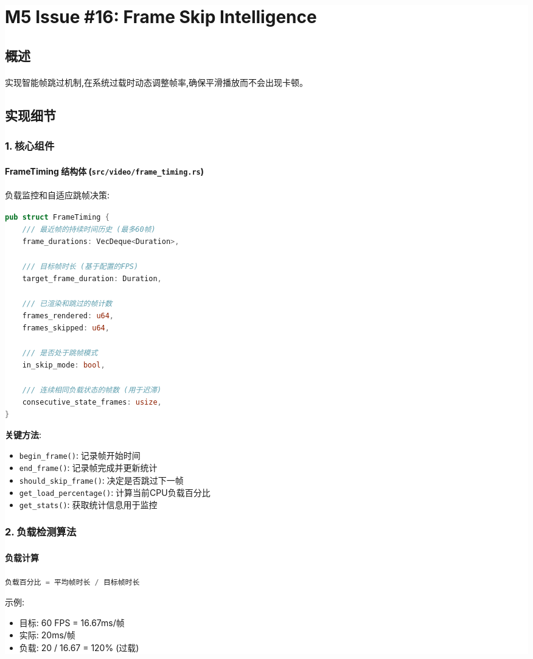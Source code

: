 # M5 Issue #16: Frame Skip Intelligence

## 概述

实现智能帧跳过机制,在系统过载时动态调整帧率,确保平滑播放而不会出现卡顿。

## 实现细节

### 1. 核心组件

#### FrameTiming 结构体 (`src/video/frame_timing.rs`)

负载监控和自适应跳帧决策:

```rust
pub struct FrameTiming {
    /// 最近帧的持续时间历史 (最多60帧)
    frame_durations: VecDeque<Duration>,
    
    /// 目标帧时长 (基于配置的FPS)
    target_frame_duration: Duration,
    
    /// 已渲染和跳过的帧计数
    frames_rendered: u64,
    frames_skipped: u64,
    
    /// 是否处于跳帧模式
    in_skip_mode: bool,
    
    /// 连续相同负载状态的帧数 (用于迟滞)
    consecutive_state_frames: usize,
}
```

**关键方法**:
- `begin_frame()`: 记录帧开始时间
- `end_frame()`: 记录帧完成并更新统计
- `should_skip_frame()`: 决定是否跳过下一帧
- `get_load_percentage()`: 计算当前CPU负载百分比
- `get_stats()`: 获取统计信息用于监控

### 2. 负载检测算法

#### 负载计算

```rust
负载百分比 = 平均帧时长 / 目标帧时长
```

示例:
- 目标: 60 FPS = 16.67ms/帧
- 实际: 20ms/帧
- 负载: 20 / 16.67 = 120% (过载)
